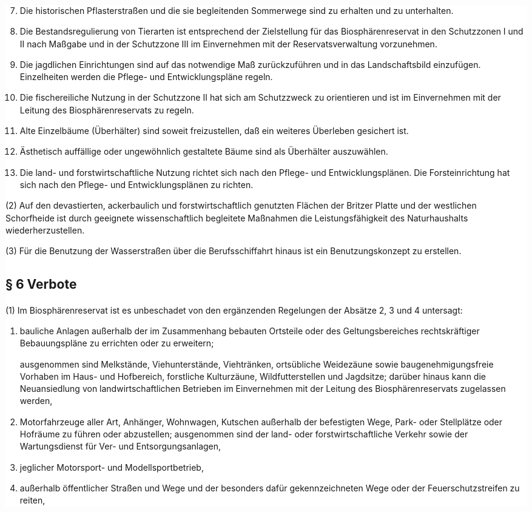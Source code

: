 
7.  Die historischen Pflasterstraßen und die sie begleitenden Sommerwege sind zu erhalten und zu unterhalten.


8.  Die Bestandsregulierung von Tierarten ist entsprechend der Zielstellung für das Biosphärenreservat in den Schutzzonen I und II nach Maßgabe und in der Schutzzone III im Einvernehmen mit der Reservatsverwaltung vorzunehmen.


9.  Die jagdlichen Einrichtungen sind auf das notwendige Maß zurückzuführen und in das Landschaftsbild einzufügen. Einzelheiten werden die Pflege- und Entwicklungspläne regeln.


10. Die fischereiliche Nutzung in der Schutzzone II hat sich am Schutzzweck zu orientieren und ist im Einvernehmen mit der Leitung des Biosphärenreservats zu regeln.


11. Alte Einzelbäume (Überhälter) sind soweit freizustellen, daß ein weiteres Überleben gesichert ist.


12. Ästhetisch auffällige oder ungewöhnlich gestaltete Bäume sind als Überhälter auszuwählen.


13. Die land- und forstwirtschaftliche Nutzung richtet sich nach den Pflege- und Entwicklungsplänen. Die Forsteinrichtung hat sich nach den Pflege- und Entwicklungsplänen zu richten.




(2) Auf den devastierten, ackerbaulich und forstwirtschaftlich genutzten Flächen der Britzer Platte und der westlichen Schorfheide ist durch geeignete wissenschaftlich begleitete Maßnahmen die Leistungsfähigkeit des Naturhaushalts wiederherzustellen.

(3) Für die Benutzung der Wasserstraßen über die Berufsschiffahrt hinaus ist ein Benutzungskonzept zu erstellen.


## § 6 Verbote

(1) Im Biosphärenreservat ist es unbeschadet von den ergänzenden Regelungen der Absätze 2, 3 und 4 untersagt:

1.  bauliche Anlagen außerhalb der im Zusammenhang bebauten Ortsteile oder des Geltungsbereiches rechtskräftiger Bebauungspläne zu errichten oder zu erweitern;

    ausgenommen sind Melkstände, Viehunterstände, Viehtränken, ortsübliche Weidezäune sowie baugenehmigungsfreie Vorhaben im Haus- und Hofbereich, forstliche Kulturzäune, Wildfutterstellen und Jagdsitze; darüber hinaus kann die Neuansiedlung von landwirtschaftlichen Betrieben im Einvernehmen mit der Leitung des Biosphärenreservats zugelassen werden,


2.  Motorfahrzeuge aller Art, Anhänger, Wohnwagen, Kutschen außerhalb der befestigten Wege, Park- oder Stellplätze oder Hofräume zu führen oder abzustellen; ausgenommen sind der land- oder forstwirtschaftliche Verkehr sowie der Wartungsdienst für Ver- und Entsorgungsanlagen,


3.  jeglicher Motorsport- und Modellsportbetrieb,


4.  außerhalb öffentlicher Straßen und Wege und der besonders dafür gekennzeichneten Wege oder der Feuerschutzstreifen zu reiten,
